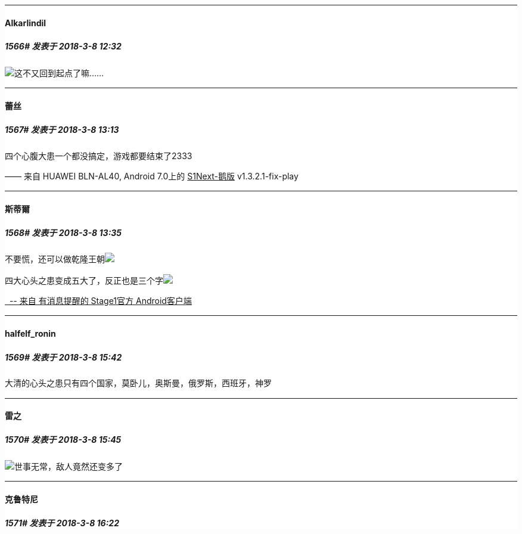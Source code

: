 
-----

####  Alkarlindil  
##### 1566#       发表于 2018-3-8 12:32


<img src="https://static.saraba1st.com/image/smiley/face2017/002.png" referrerpolicy="no-referrer">这不又回到起点了嘛……


-----

####  蕾丝  
##### 1567#       发表于 2018-3-8 13:13


四个心腹大患一个都没搞定，游戏都要结束了2333

—— 来自 HUAWEI BLN-AL40, Android 7.0上的 [S1Next-鹅版](https://github.com/ykrank/S1-Next/releases) v1.3.2.1-fix-play


-----

####  斯蒂爾  
##### 1568#       发表于 2018-3-8 13:35


不要慌，还可以做乾隆王朝<img src="https://static.saraba1st.com/image/smiley/face2017/050.png" referrerpolicy="no-referrer">

四大心头之患变成五大了，反正也是三个字<img src="https://static.saraba1st.com/image/smiley/face2017/066.png" referrerpolicy="no-referrer">

[  -- 来自 有消息提醒的 Stage1官方 Android客户端](https://www.coolapk.com/apk/140634)


-----

####  halfelf_ronin  
##### 1569#       发表于 2018-3-8 15:42


大清的心头之患只有四个国家，莫卧儿，奥斯曼，俄罗斯，西班牙，神罗


-----

####  雷之  
##### 1570#       发表于 2018-3-8 15:45


<img src="https://static.saraba1st.com/image/smiley/face2017/067.png" referrerpolicy="no-referrer">世事无常，敌人竟然还变多了


-----

####  克鲁特尼  
##### 1571#       发表于 2018-3-8 16:22
